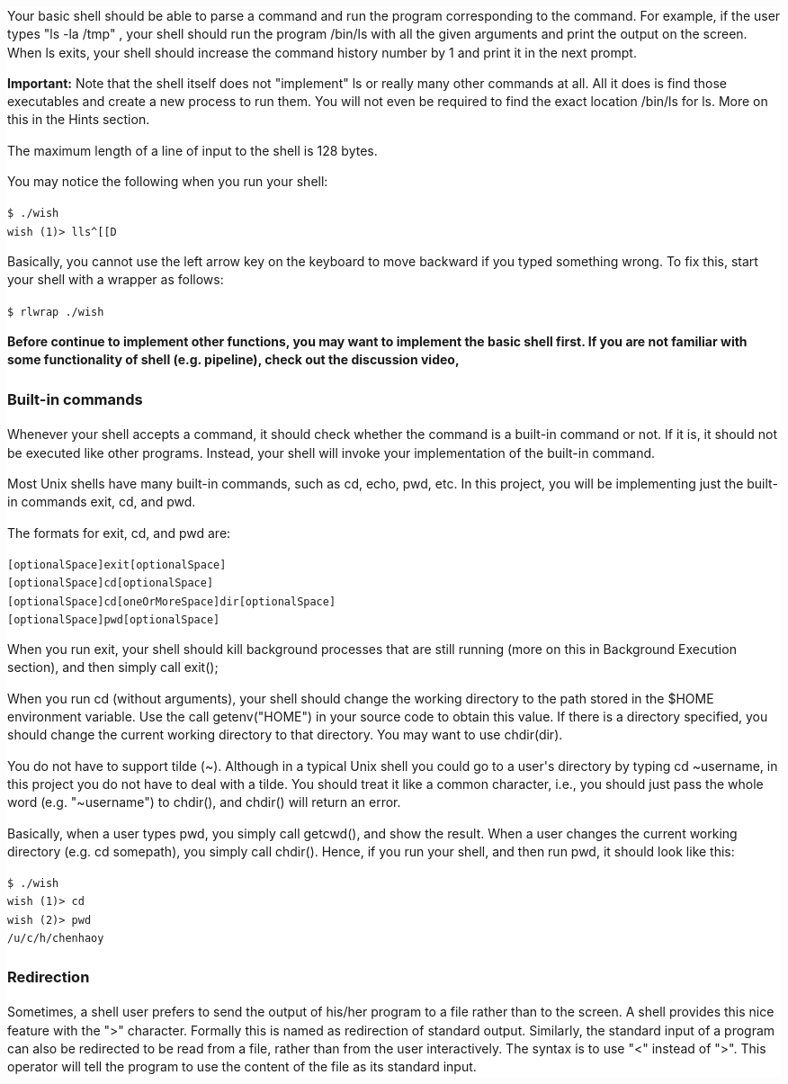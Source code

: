 Your basic shell should be able to parse a command and run the program corresponding to the command. For example, if the user types "ls -la /tmp" , your shell should run the program /bin/ls with all the given arguments and print the output on the screen. When ls exits, your shell should increase the command history number by 1 and print it in the next prompt.

**Important:** Note that the shell itself does not "implement" ls or really many other commands at all. All it does is find those executables and create a new process to run them. You will not even be required to find the exact location /bin/ls for ls. More on this in the Hints section.

The maximum length of a line of input to the shell is 128 bytes.

You may notice the following when you run your shell:

	$ ./wish
	wish (1)> lls^[[D
Basically, you cannot use the left arrow key on the keyboard to move backward if you typed something wrong. To fix this, start your shell with a wrapper as follows:

	$ rlwrap ./wish
**Before continue to implement other functions, you may want to implement the basic shell first. If you are not familiar with some functionality of shell (e.g. pipeline), check out the discussion video,**

### Built-in commands
Whenever your shell accepts a command, it should check whether the command is a built-in command or not. If it is, it should not be executed like other programs. Instead, your shell will invoke your implementation of the built-in command.

Most Unix shells have many built-in commands, such as cd, echo, pwd, etc. In this project, you will be implementing just the built-in commands exit, cd, and pwd.

The formats for exit, cd, and pwd are:

	[optionalSpace]exit[optionalSpace]
	[optionalSpace]cd[optionalSpace]
	[optionalSpace]cd[oneOrMoreSpace]dir[optionalSpace]
	[optionalSpace]pwd[optionalSpace]
When you run exit, your shell should kill background processes that are still running (more on this in Background Execution section), and then simply call exit();

When you run cd (without arguments), your shell should change the working directory to the path stored in the $HOME environment variable. Use the call getenv("HOME") in your source code to obtain this value. If there is a directory specified, you should change the current working directory to that directory. You may want to use chdir(dir).

You do not have to support tilde (~). Although in a typical Unix shell you could go to a user's directory by typing cd ~username, in this project you do not have to deal with a tilde. You should treat it like a common character, i.e., you should just pass the whole word (e.g. "~username") to chdir(), and chdir() will return an error.

Basically, when a user types pwd, you simply call getcwd(), and show the result. When a user changes the current working directory (e.g. cd somepath), you simply call chdir(). Hence, if you run your shell, and then run pwd, it should look like this:

	$ ./wish
	wish (1)> cd
	wish (2)> pwd
	/u/c/h/chenhaoy
### Redirection
Sometimes, a shell user prefers to send the output of his/her program to a file rather than to the screen. A shell provides this nice feature with the ">" character. Formally this is named as redirection of standard output. Similarly, the standard input of a program can also be redirected to be read from a file, rather than from the user interactively. The syntax is to use "<" instead of ">". This operator will tell the program to use the content of the file as its standard input.
